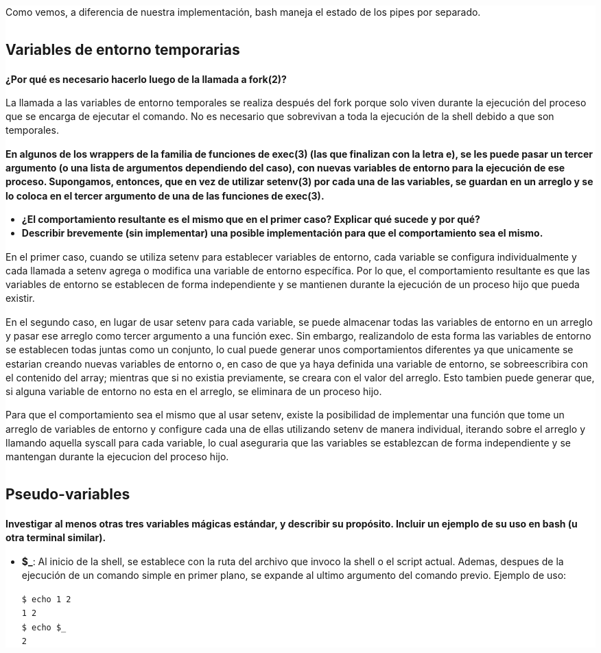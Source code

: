 Como vemos, a diferencia de nuestra implementación, bash maneja el estado de los pipes por separado.

## Variables de entorno temporarias

**¿Por qué es necesario hacerlo luego de la llamada a fork(2)?**

La llamada a las variables de entorno temporales se realiza después del fork porque solo viven durante la ejecución del proceso que se encarga de ejecutar el comando. No es necesario que sobrevivan a toda la ejecución de la shell debido a que son temporales.

**En algunos de los wrappers de la familia de funciones de exec(3) (las que finalizan con la letra e), se les puede pasar un tercer argumento (o una lista de argumentos dependiendo del caso), con nuevas variables de entorno para la ejecución de ese proceso. Supongamos, entonces, que en vez de utilizar setenv(3) por cada una de las variables, se guardan en un arreglo y se lo coloca en el tercer argumento de una de las funciones de exec(3).**

- **¿El comportamiento resultante es el mismo que en el primer caso? Explicar qué sucede y por qué?**
- **Describir brevemente (sin implementar) una posible implementación para que el comportamiento sea el mismo.**

En el primer caso, cuando se utiliza setenv para establecer variables de entorno, cada variable se configura individualmente y cada llamada a setenv agrega o modifica una variable de entorno específica. Por lo que, el comportamiento resultante es que las variables de entorno se establecen de forma independiente y se mantienen durante la ejecución de un proceso hijo que pueda existir.

En el segundo caso, en lugar de usar setenv para cada variable, se puede almacenar todas las variables de entorno en un arreglo y pasar ese arreglo como tercer argumento a una función exec. Sin embargo, realizandolo de esta forma las variables de entorno se establecen todas juntas como un conjunto, lo cual puede generar unos comportamientos diferentes ya que unicamente se estarian creando nuevas variables de entorno o, en caso de que ya haya definida una variable de entorno, se sobreescribira con el contenido del array; mientras que si no existia previamente, se creara con el valor del arreglo. Esto tambien puede generar que, si alguna variable de entorno no esta en el arreglo, se eliminara de un proceso hijo.

Para que el comportamiento sea el mismo que al usar setenv, existe la posibilidad de implementar una función que tome un arreglo de variables de entorno y configure cada una de ellas utilizando setenv de manera individual, iterando sobre el arreglo y llamando aquella syscall para cada variable, lo cual aseguraria que las variables se establezcan de forma independiente y se mantengan durante la ejecucion del proceso hijo.

## Pseudo-variables

**Investigar al menos otras tres variables mágicas estándar, y describir su propósito. Incluir un ejemplo de su uso en bash (u otra terminal similar).**

- **$_**: Al inicio de la shell, se establece con la ruta del archivo que invoco la shell o el script actual. Ademas, despues de la ejecución de un comando simple en primer plano, se expande al ultimo argumento del comando previo.
Ejemplo de uso:

      $ echo 1 2
      1 2
      $ echo $_
      2
